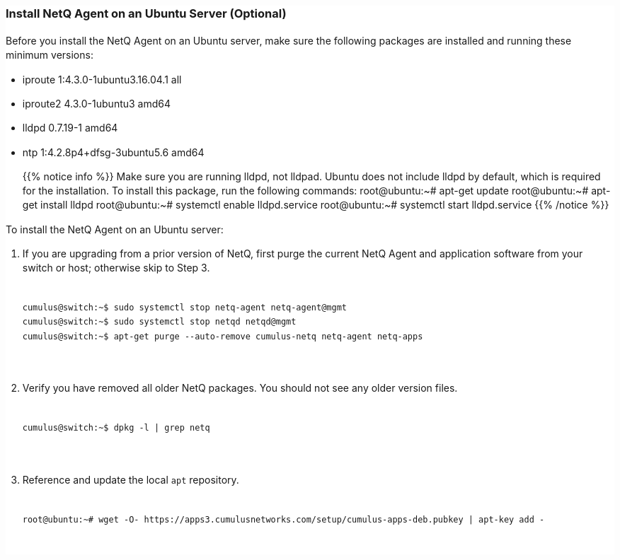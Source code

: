 ### Install NetQ Agent on an Ubuntu Server (Optional)

Before you install the NetQ Agent on an Ubuntu server, make sure the
following packages are installed and running these minimum versions:

  - iproute 1:4.3.0-1ubuntu3.16.04.1 all

  - iproute2 4.3.0-1ubuntu3 amd64

  - lldpd 0.7.19-1 amd64

  - ntp 1:4.2.8p4+dfsg-3ubuntu5.6 amd64
    
    <div class="confbox admonition admonition-info">
    
    <div class="admonition-body">
    
    {{% notice info %}} Make sure you are running lldpd, not lldpad.
    Ubuntu does not include lldpd by default, which is required for the
    installation. To install this package, run the following commands:
    root@ubuntu:\~\# apt-get update root@ubuntu:\~\# apt-get install
    lldpd root@ubuntu:\~\# systemctl enable lldpd.service
    root@ubuntu:\~\# systemctl start lldpd.service {{% /notice %}}
    
    </div>
    
    </div>

To install the NetQ Agent on an Ubuntu server:

1.  If you are upgrading from a prior version of NetQ, first purge the
    current NetQ Agent and application software from your switch or
    host; otherwise skip to Step 3.
    
    ``` 
                    
    cumulus@switch:~$ sudo systemctl stop netq-agent netq-agent@mgmt
    cumulus@switch:~$ sudo systemctl stop netqd netqd@mgmt
    cumulus@switch:~$ apt-get purge --auto-remove cumulus-netq netq-agent netq-apps
    
        
    ```

2.  Verify you have removed all older NetQ packages. You should not see
    any older version files.
    
    ``` 
                    
    cumulus@switch:~$ dpkg -l | grep netq
    
        
    ```

3.  Reference and update the local `apt` repository.
    
    ``` 
                    
    root@ubuntu:~# wget -O- https://apps3.cumulusnetworks.com/setup/cumulus-apps-deb.pubkey | apt-key add -
    
        
    ```
